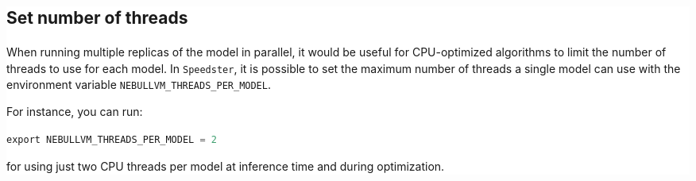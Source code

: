 ## Set number of threads
When running multiple replicas of the model in parallel, it would be useful for CPU-optimized algorithms to limit the number of threads to use for each model. In `Speedster`, it is possible to set the maximum number of threads a single model can use with the environment variable `NEBULLVM_THREADS_PER_MODEL`. 

For instance, you can run:

```python
export NEBULLVM_THREADS_PER_MODEL = 2
```

for using just two CPU threads per model at inference time and during optimization.